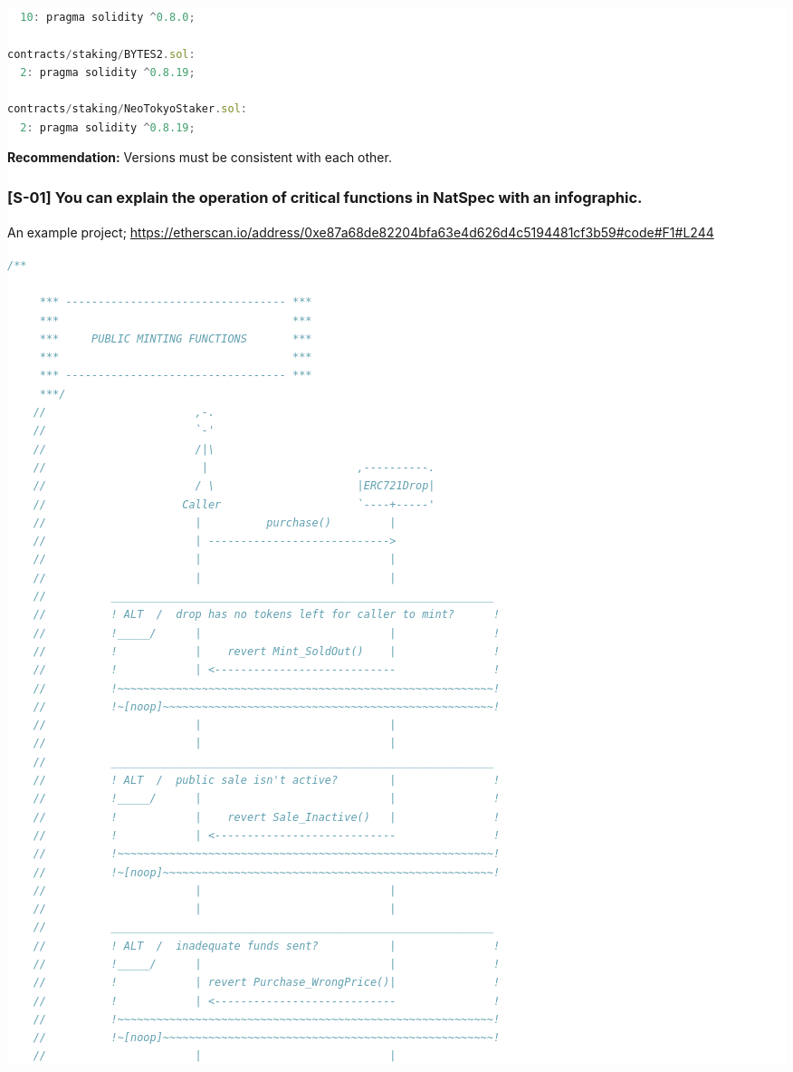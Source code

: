 ```js
  10: pragma solidity ^0.8.0;

contracts/staking/BYTES2.sol:
  2: pragma solidity ^0.8.19;

contracts/staking/NeoTokyoStaker.sol:
  2: pragma solidity ^0.8.19;

```

**Recommendation:**
Versions must be consistent with each other.

### [S-01] You can explain the operation of critical functions in NatSpec with an infographic.

An example project;
https://etherscan.io/address/0xe87a68de82204bfa63e4d626d4c5194481cf3b59#code#F1#L244

```js
/**

     *** ---------------------------------- ***
     ***                                    ***
     ***     PUBLIC MINTING FUNCTIONS       ***
     ***                                    ***
     *** ---------------------------------- ***
     ***/
    //                       ,-.
    //                       `-'
    //                       /|\
    //                        |                       ,----------.
    //                       / \                      |ERC721Drop|
    //                     Caller                     `----+-----'
    //                       |          purchase()         |
    //                       | ---------------------------->
    //                       |                             |
    //                       |                             |
    //          ___________________________________________________________
    //          ! ALT  /  drop has no tokens left for caller to mint?      !
    //          !_____/      |                             |               !
    //          !            |    revert Mint_SoldOut()    |               !
    //          !            | <----------------------------               !
    //          !~~~~~~~~~~~~~~~~~~~~~~~~~~~~~~~~~~~~~~~~~~~~~~~~~~~~~~~~~~!
    //          !~[noop]~~~~~~~~~~~~~~~~~~~~~~~~~~~~~~~~~~~~~~~~~~~~~~~~~~~!
    //                       |                             |
    //                       |                             |
    //          ___________________________________________________________
    //          ! ALT  /  public sale isn't active?        |               !
    //          !_____/      |                             |               !
    //          !            |    revert Sale_Inactive()   |               !
    //          !            | <----------------------------               !
    //          !~~~~~~~~~~~~~~~~~~~~~~~~~~~~~~~~~~~~~~~~~~~~~~~~~~~~~~~~~~!
    //          !~[noop]~~~~~~~~~~~~~~~~~~~~~~~~~~~~~~~~~~~~~~~~~~~~~~~~~~~!
    //                       |                             |
    //                       |                             |
    //          ___________________________________________________________
    //          ! ALT  /  inadequate funds sent?           |               !
    //          !_____/      |                             |               !
    //          !            | revert Purchase_WrongPrice()|               !
    //          !            | <----------------------------               !
    //          !~~~~~~~~~~~~~~~~~~~~~~~~~~~~~~~~~~~~~~~~~~~~~~~~~~~~~~~~~~!
    //          !~[noop]~~~~~~~~~~~~~~~~~~~~~~~~~~~~~~~~~~~~~~~~~~~~~~~~~~~!
    //                       |                             |
```